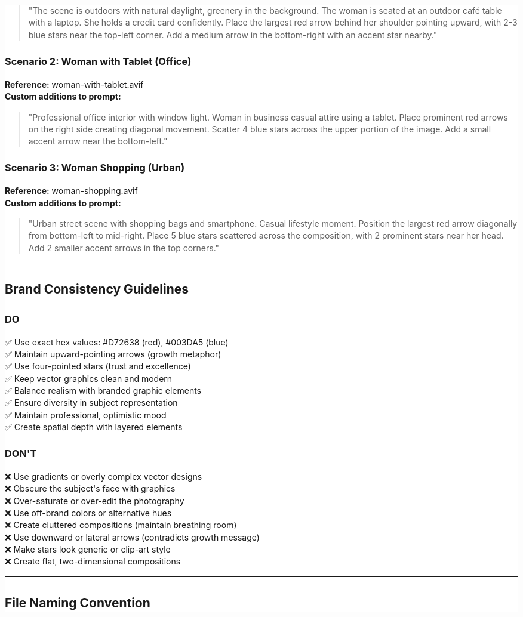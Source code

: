 > "The scene is outdoors with natural daylight, greenery in the background. The woman is seated at an outdoor café table with a laptop. She holds a credit card confidently. Place the largest red arrow behind her shoulder pointing upward, with 2-3 blue stars near the top-left corner. Add a medium arrow in the bottom-right with an accent star nearby."

### Scenario 2: Woman with Tablet (Office)

**Reference:** woman-with-tablet.avif  
**Custom additions to prompt:**

> "Professional office interior with window light. Woman in business casual attire using a tablet. Place prominent red arrows on the right side creating diagonal movement. Scatter 4 blue stars across the upper portion of the image. Add a small accent arrow near the bottom-left."

### Scenario 3: Woman Shopping (Urban)

**Reference:** woman-shopping.avif  
**Custom additions to prompt:**

> "Urban street scene with shopping bags and smartphone. Casual lifestyle moment. Position the largest red arrow diagonally from bottom-left to mid-right. Place 5 blue stars scattered across the composition, with 2 prominent stars near her head. Add 2 smaller accent arrows in the top corners."

---

## Brand Consistency Guidelines

### DO

✅ Use exact hex values: #D72638 (red), #003DA5 (blue)  
✅ Maintain upward-pointing arrows (growth metaphor)  
✅ Use four-pointed stars (trust and excellence)  
✅ Keep vector graphics clean and modern  
✅ Balance realism with branded graphic elements  
✅ Ensure diversity in subject representation  
✅ Maintain professional, optimistic mood  
✅ Create spatial depth with layered elements

### DON'T

❌ Use gradients or overly complex vector designs  
❌ Obscure the subject's face with graphics  
❌ Over-saturate or over-edit the photography  
❌ Use off-brand colors or alternative hues  
❌ Create cluttered compositions (maintain breathing room)  
❌ Use downward or lateral arrows (contradicts growth message)  
❌ Make stars look generic or clip-art style  
❌ Create flat, two-dimensional compositions

---

## File Naming Convention
